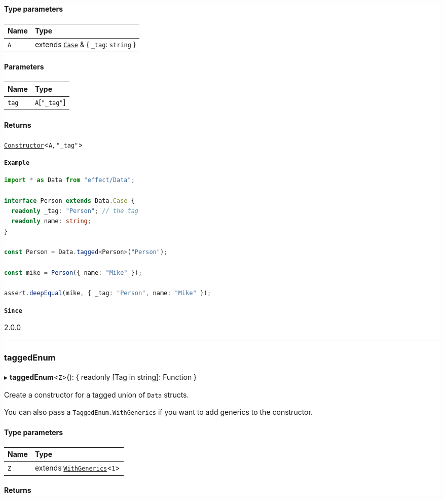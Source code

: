 #### Type parameters

| Name | Type                                                                  |
| :--- | :-------------------------------------------------------------------- |
| `A`  | extends [`Case`](../interfaces/Data.Case-1.md) & { `_tag`: `string` } |

#### Parameters

| Name  | Type          |
| :---- | :------------ |
| `tag` | `A`[`"_tag"`] |

#### Returns

[`Constructor`](../interfaces/Data.Case.Constructor.md)<`A`, `"_tag"`\>

**`Example`**

```ts
import * as Data from "effect/Data";

interface Person extends Data.Case {
  readonly _tag: "Person"; // the tag
  readonly name: string;
}

const Person = Data.tagged<Person>("Person");

const mike = Person({ name: "Mike" });

assert.deepEqual(mike, { _tag: "Person", name: "Mike" });
```

**`Since`**

2.0.0

---

### taggedEnum

▸ **taggedEnum**<`Z`\>(): { readonly [Tag in string]: Function }

Create a constructor for a tagged union of `Data` structs.

You can also pass a `TaggedEnum.WithGenerics` if you want to add generics to
the constructor.

#### Type parameters

| Name | Type                                                                          |
| :--- | :---------------------------------------------------------------------------- |
| `Z`  | extends [`WithGenerics`](../interfaces/Data.TaggedEnum.WithGenerics.md)<`1`\> |

#### Returns
